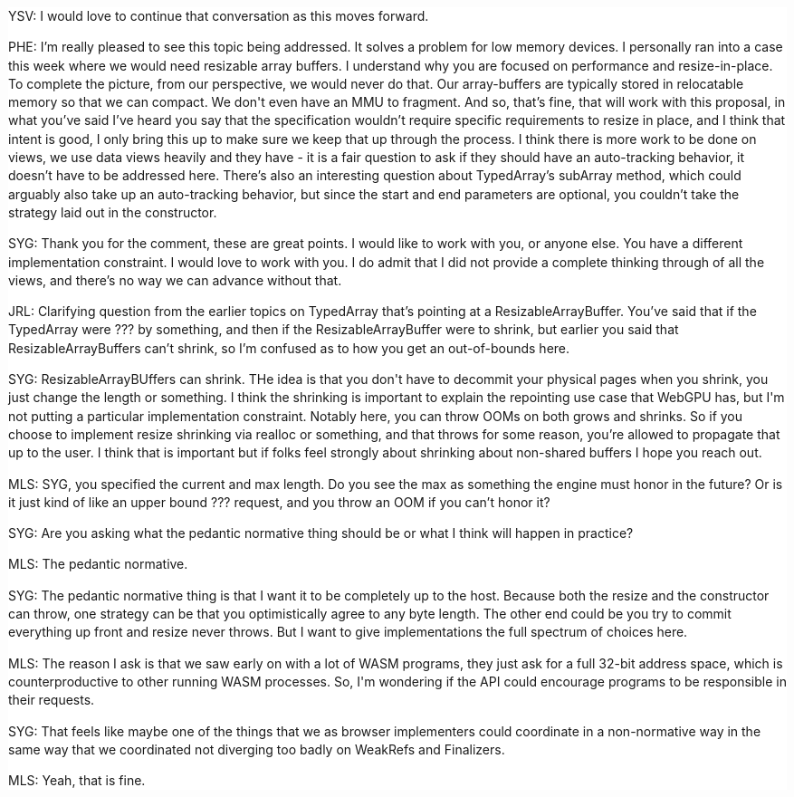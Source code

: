 YSV: I would love to continue that conversation as this moves forward.

PHE: I’m really pleased to see this topic being addressed. It solves a problem for low memory devices. I personally ran into a case this week where we would need resizable array buffers. I understand why you are focused on performance and resize-in-place. To complete the picture, from our perspective, we would never do that. Our array-buffers are typically stored in relocatable memory so that we can compact. We don't even have an MMU to fragment. And so, that’s fine, that will work with this proposal, in what you’ve said I’ve heard you say that the specification wouldn’t require specific requirements to resize in place, and I think that intent is good, I only bring this up to make sure we keep that up through the process. I think there is more work to be done on views, we use data views heavily and they have - it is a fair question to ask if they should have an auto-tracking behavior, it doesn’t have to be addressed here. There’s also an interesting question about TypedArray’s subArray method, which could arguably also take up an auto-tracking behavior, but since the start and end parameters are optional, you couldn’t take the strategy laid out in the constructor.

SYG: Thank you for the comment, these are great points. I would like to work with you, or anyone else. You have a different implementation constraint. I would love to work with you. I do admit that I did not provide a complete thinking through of all the views, and there’s no way we can advance without that.

JRL: Clarifying question from the earlier topics on TypedArray that’s pointing at a ResizableArrayBuffer. You’ve said that if the TypedArray were ??? by something, and then if the ResizableArrayBuffer were to shrink, but earlier you said that ResizableArrayBuffers can’t shrink, so I’m confused as to how you get an out-of-bounds here.

SYG: ResizableArrayBUffers can shrink. THe idea is that you don't have to decommit your physical pages when you shrink, you just change the length or something. I think the shrinking is important to explain the repointing use case that WebGPU has, but I'm not putting a particular implementation constraint. Notably here, you can throw OOMs on both grows and shrinks. So if you choose to implement resize shrinking via realloc or something, and that throws for some reason, you’re allowed to propagate that up to the user. I think that is important but if folks feel strongly about shrinking about non-shared buffers I hope you reach out.

MLS: SYG, you specified the current and max length. Do you see the max as something the engine must honor in the future? Or is it just kind of like an upper bound ??? request, and you throw an OOM if you can’t honor it?

SYG: Are you asking what the pedantic normative thing should be or what I think will happen in practice?

MLS: The pedantic normative.

SYG: The pedantic normative thing is that I want it to be completely up to the host. Because both the resize and the constructor can throw, one strategy can be that you optimistically agree to any byte length. The other end could be you try to commit everything up front and resize never throws. But I want to give implementations the full spectrum of choices here.

MLS: The reason I ask is that we saw early on with a lot of WASM programs, they just ask for a full 32-bit address space, which is counterproductive to other running WASM processes. So, I'm wondering if the API could encourage programs to be responsible in their requests.

SYG: That feels like maybe one of the things that we as browser implementers could coordinate in a non-normative way in the same way that we coordinated not diverging too badly on WeakRefs and Finalizers.

MLS: Yeah, that is fine.
